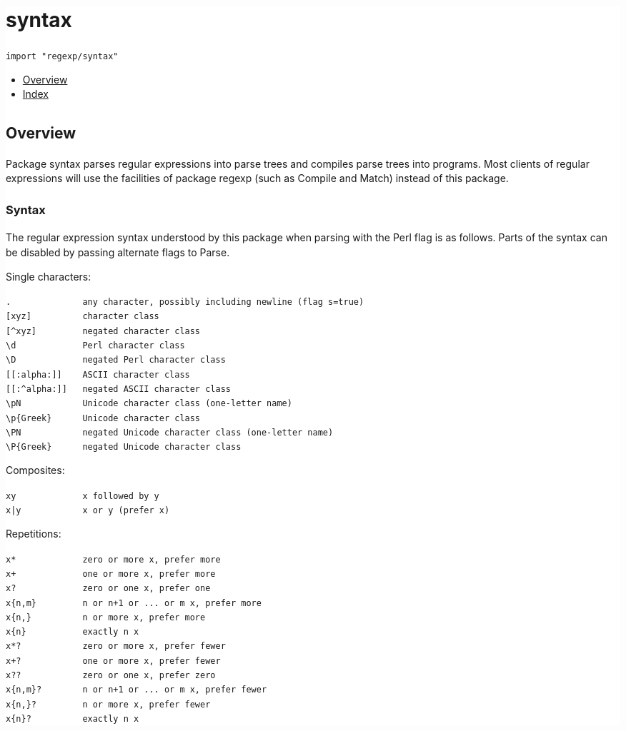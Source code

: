 

# syntax
`import "regexp/syntax"`

* [Overview](#pkg-overview)
* [Index](#pkg-index)

## <a id="pkg-overview">Overview</a>
Package syntax parses regular expressions into parse trees and compiles
parse trees into programs. Most clients of regular expressions will use the
facilities of package regexp (such as Compile and Match) instead of this package.

### Syntax
The regular expression syntax understood by this package when parsing with the Perl flag is as follows.
Parts of the syntax can be disabled by passing alternate flags to Parse.

Single characters:


	.              any character, possibly including newline (flag s=true)
	[xyz]          character class
	[^xyz]         negated character class
	\d             Perl character class
	\D             negated Perl character class
	[[:alpha:]]    ASCII character class
	[[:^alpha:]]   negated ASCII character class
	\pN            Unicode character class (one-letter name)
	\p{Greek}      Unicode character class
	\PN            negated Unicode character class (one-letter name)
	\P{Greek}      negated Unicode character class

Composites:


	xy             x followed by y
	x|y            x or y (prefer x)

Repetitions:


	x*             zero or more x, prefer more
	x+             one or more x, prefer more
	x?             zero or one x, prefer one
	x{n,m}         n or n+1 or ... or m x, prefer more
	x{n,}          n or more x, prefer more
	x{n}           exactly n x
	x*?            zero or more x, prefer fewer
	x+?            one or more x, prefer fewer
	x??            zero or one x, prefer zero
	x{n,m}?        n or n+1 or ... or m x, prefer fewer
	x{n,}?         n or more x, prefer fewer
	x{n}?          exactly n x
